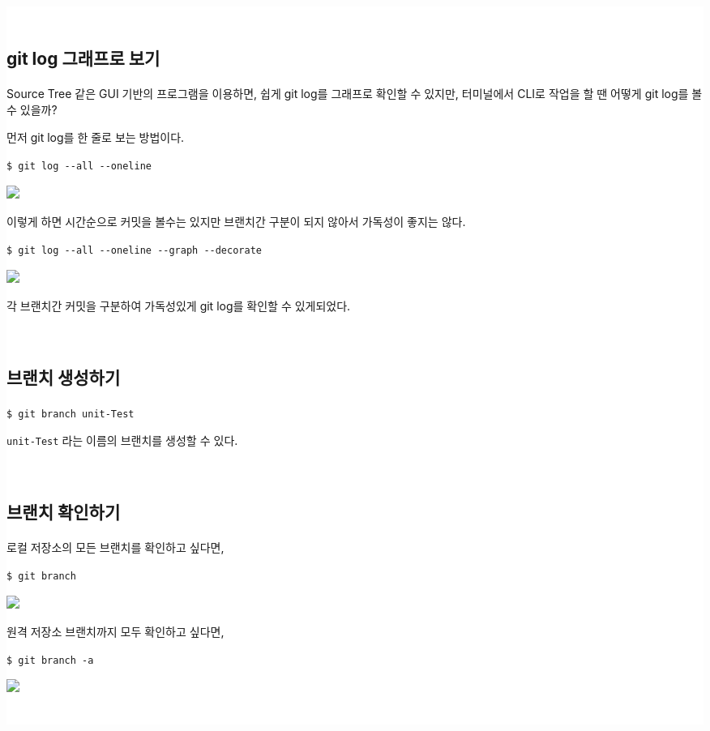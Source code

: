 <br>

## <a name="git-log-decorate"></a>git log 그래프로 보기

Source Tree 같은 GUI 기반의 프로그램을 이용하면, 쉽게 git log를 그래프로 확인할 수 있지만, 터미널에서 CLI로 작업을 할 땐 어떻게 git log를 볼 수 있을까?

먼저 git log를 한 줄로 보는 방법이다. 

~~~
$ git log --all --oneline
~~~

![](https://lh3.googleusercontent.com/UMZ-qlsJ9Z1OwdSTKpiFkmbEQEh3d1kSHCNBDjnjwuJlS-JJZ5_aNNLNtEXSuSz1rnx6VkooxOZbfqb02dS-1yoFENVmbR5vSUehsHN9vHe2FgiOhs3yqGZo24RQvVCbT74OybwPWSed177XJbYv3mpbmVMLPuT5ed5W_dPKv5ZRnVTAzlbeS5vbfPry6dlFn31zfVRxGqipC9luG97F30aIqvzfOTKi_CLyBS-cyCGvUysoRX01R_p3StyH-f1f3XaxASpAtwChS0KxCK_9Prv9oAd5z4NBrOo6-px1m9C3r2cy_NcwEoKGn0E9mk9vgeCkwzo0p7jJ8fV1nm65Td77-pyjdcc436NlJorRnPOCpbkvPXEJhU3dyWCWsUbMS0k14XTa28kD_s5GsULdWGvzrz87Oe38sKw-gXmVC3g5ex598cI3bRyUYh8OrbaN7vjecAsl8z032YDV-eKsL_XhPz0LaS2FD9hMB0PcXAJ04vJRNxKDkXUvKTM7IH18Lwv77-actW4scADbcM7ZMsKwPXelDHFlDtqZgEOpMIQL6h4Pujewl6KUR-MXTP37vBVLK2YXr1c3ZTubzKayN0QhJd3OQj56r_zphSN_1DLBgTC4IzOU1G3Clojy26I8XF-gkYf1Q2vE0XbEl9TmdlzXfGCJHwxLm9H3R_6qkyBYZptSBVWIg89DCaHAByC1Daj-sjkyn6HuMb_Lt2KnvUtLxXGqpDGa4wzXimp4MUFQGLXajw=w1354-h1453-no)

이렇게 하면 시간순으로 커밋을 볼수는 있지만 브랜치간 구분이 되지 않아서 가독성이 좋지는 않다.



~~~
$ git log --all --oneline --graph --decorate
~~~

![](https://lh3.googleusercontent.com/u2dGkWciUBYLTknSWUafiNmjDCIfOnEwYd0jLdBJSHTNsRcLnXyJkj3KrN_eLsPU2cj7OLgK5kFpcmECfqbQvEbTX4barCkyC6YD9U4As4LFrkET16UZ26AT_Lzkx0d8pG4wxXZXkTDTAln9Dxq6S-Uqm84iX9klUf7szzxHk7rRgjCnjspAxzWzo8YKcbOHGOy5NSv5EnaYkqX5LbaSDxMQcfijJzlS37m7PcQFusZnQfZ6TrUGoNE7PIYQWHCNP7zndbg8AqGdzfCQIjOUy5RL8O6FnzmCgQKoP1uutsjqeVs2KN761FdQLsEKhgoqV3JnuYn11violqUUbOuMAG7uggIcb_EnrwQWBfTHAj0_pUMEEFRWZ_1-1maX_-y4FmY0cJ5bL_Wv0hb5TaVnJJoJAawo4y6_9OLBCYwz6WFplJa93N_0YWLBZEWjBkrjqxkOfDX7sTxf4QPj0A0GxT7i0Xnda9gJHypA1iM_R0W_RhBFuRVnTtejH-HbiQYeX44OXigXyNvtBuLQoN5vULJMhoPsaR5s9Zo4PJkzdf0x_RbK0Bq-6h26gu2sbxrr1pYhp5BJRCObdnq1wbSKND5i9e_T0HKztarpxH_gYrXHpzrzMX1b7U9ejv5eMcsuYfl6jT6gDd2AYZOFhx3F9BeOSjVzkl5933Mwf29noTERTbJsmjAWvINweu2tO54Pb38cRRcQYyK0ZDCucHpcj_TjDDjTpVdimhsVdXMDEN1VbeUsfg=w1347-h1453-no)

각 브랜치간 커밋을 구분하여 가독성있게 git log를 확인할 수 있게되었다.

<br>

## <a name="create-branch"></a>브랜치 생성하기

```git
$ git branch unit-Test
```

`unit-Test` 라는 이름의 브랜치를 생성할 수 있다.

<br>

## <a name="show-branches"></a>브랜치 확인하기

로컬 저장소의 모든 브랜치를 확인하고 싶다면,

```git
$ git branch
```

![](http://www.mediafire.com/convkey/113b/6naabezpnga2arlzg.jpg)

원격 저장소 브랜치까지 모두 확인하고 싶다면,

```git
$ git branch -a
```

![](http://www.mediafire.com/convkey/d579/to1uf1203n1i2d4zg.jpg)

<br>
